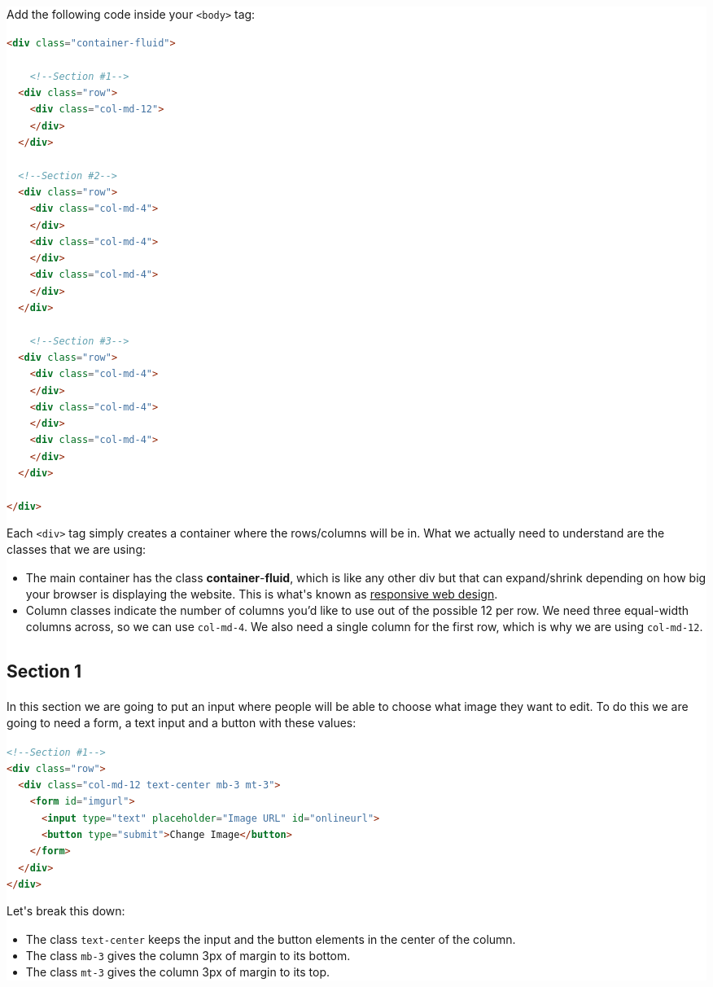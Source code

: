 Add the following code inside your `<body>` tag:

```html
<div class="container-fluid">

    <!--Section #1-->
  <div class="row">
    <div class="col-md-12">
    </div>
  </div>
  
  <!--Section #2-->
  <div class="row">
    <div class="col-md-4">
    </div>
    <div class="col-md-4">
    </div>
    <div class="col-md-4">
    </div>
  </div>

    <!--Section #3-->
  <div class="row">
    <div class="col-md-4">
    </div>
    <div class="col-md-4">
    </div>
    <div class="col-md-4">
    </div>
  </div>
  
</div>
```
Each ```<div>``` tag simply creates a container where the rows/columns will be in. What we actually need to understand are the classes that we are using:

- The main container has the class **container**-**fluid**, which is like any other div but that can expand/shrink depending on how big your browser is displaying the website. This is what's known as [responsive web design](https://www.w3schools.com/html/html_responsive.asp).
- Column classes indicate the number of columns you’d like to use out of the possible 12 per row. We need three equal-width columns across, so we can use  ```col-md-4```. We also need a single column for the first row, which is why we are using ```col-md-12```.

## Section 1
In this section we are going to put an input where people will be able to choose what image they want to edit. To do this we are going to need a form, a text input and a button with these values:
```html
<!--Section #1-->
<div class="row">
  <div class="col-md-12 text-center mb-3 mt-3">
    <form id="imgurl">
      <input type="text" placeholder="Image URL" id="onlineurl">
      <button type="submit">Change Image</button>
    </form>
  </div>
</div>
```
Let's break this down:
- The class ```text-center``` keeps the input and the button elements in the center of the column.
- The class ```mb-3``` gives the column 3px of margin to its bottom.
- The class ```mt-3``` gives the column 3px of margin to its top.
